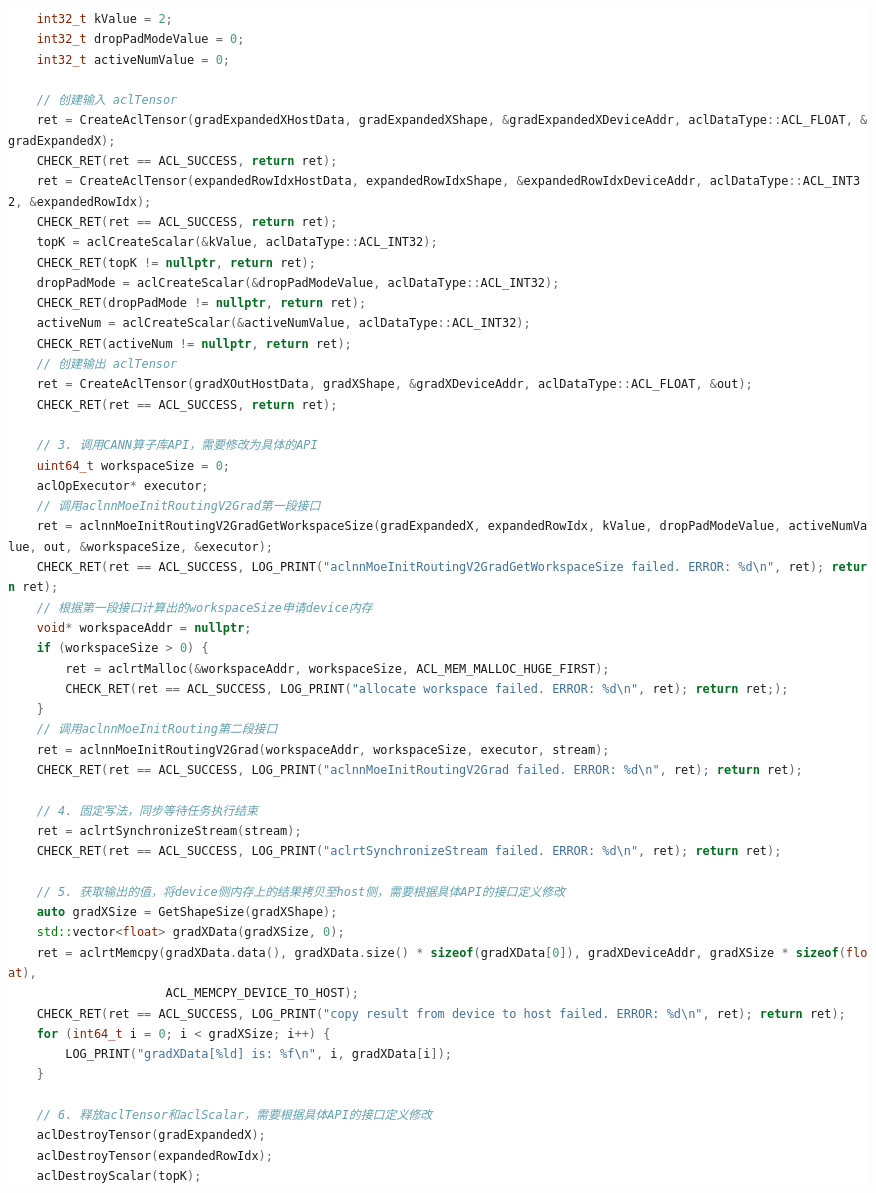 ```Cpp
    int32_t kValue = 2;
    int32_t dropPadModeValue = 0;
    int32_t activeNumValue = 0;

    // 创建输入 aclTensor
    ret = CreateAclTensor(gradExpandedXHostData, gradExpandedXShape, &gradExpandedXDeviceAddr, aclDataType::ACL_FLOAT, &gradExpandedX);
    CHECK_RET(ret == ACL_SUCCESS, return ret);
    ret = CreateAclTensor(expandedRowIdxHostData, expandedRowIdxShape, &expandedRowIdxDeviceAddr, aclDataType::ACL_INT32, &expandedRowIdx);
    CHECK_RET(ret == ACL_SUCCESS, return ret);
    topK = aclCreateScalar(&kValue, aclDataType::ACL_INT32);
    CHECK_RET(topK != nullptr, return ret);
    dropPadMode = aclCreateScalar(&dropPadModeValue, aclDataType::ACL_INT32);
    CHECK_RET(dropPadMode != nullptr, return ret);
    activeNum = aclCreateScalar(&activeNumValue, aclDataType::ACL_INT32);
    CHECK_RET(activeNum != nullptr, return ret);
    // 创建输出 aclTensor
    ret = CreateAclTensor(gradXOutHostData, gradXShape, &gradXDeviceAddr, aclDataType::ACL_FLOAT, &out);
    CHECK_RET(ret == ACL_SUCCESS, return ret);

    // 3. 调用CANN算子库API，需要修改为具体的API
    uint64_t workspaceSize = 0;
    aclOpExecutor* executor;
    // 调用aclnnMoeInitRoutingV2Grad第一段接口
    ret = aclnnMoeInitRoutingV2GradGetWorkspaceSize(gradExpandedX, expandedRowIdx, kValue, dropPadModeValue, activeNumValue, out, &workspaceSize, &executor);
    CHECK_RET(ret == ACL_SUCCESS, LOG_PRINT("aclnnMoeInitRoutingV2GradGetWorkspaceSize failed. ERROR: %d\n", ret); return ret);
    // 根据第一段接口计算出的workspaceSize申请device内存
    void* workspaceAddr = nullptr;
    if (workspaceSize > 0) {
        ret = aclrtMalloc(&workspaceAddr, workspaceSize, ACL_MEM_MALLOC_HUGE_FIRST);
        CHECK_RET(ret == ACL_SUCCESS, LOG_PRINT("allocate workspace failed. ERROR: %d\n", ret); return ret;);
    }
    // 调用aclnnMoeInitRouting第二段接口
    ret = aclnnMoeInitRoutingV2Grad(workspaceAddr, workspaceSize, executor, stream);
    CHECK_RET(ret == ACL_SUCCESS, LOG_PRINT("aclnnMoeInitRoutingV2Grad failed. ERROR: %d\n", ret); return ret);

    // 4. 固定写法，同步等待任务执行结束
    ret = aclrtSynchronizeStream(stream);
    CHECK_RET(ret == ACL_SUCCESS, LOG_PRINT("aclrtSynchronizeStream failed. ERROR: %d\n", ret); return ret);

    // 5. 获取输出的值，将device侧内存上的结果拷贝至host侧，需要根据具体API的接口定义修改
    auto gradXSize = GetShapeSize(gradXShape);
    std::vector<float> gradXData(gradXSize, 0);
    ret = aclrtMemcpy(gradXData.data(), gradXData.size() * sizeof(gradXData[0]), gradXDeviceAddr, gradXSize * sizeof(float),
                      ACL_MEMCPY_DEVICE_TO_HOST);
    CHECK_RET(ret == ACL_SUCCESS, LOG_PRINT("copy result from device to host failed. ERROR: %d\n", ret); return ret);
    for (int64_t i = 0; i < gradXSize; i++) {
        LOG_PRINT("gradXData[%ld] is: %f\n", i, gradXData[i]);
    }

    // 6. 释放aclTensor和aclScalar，需要根据具体API的接口定义修改
    aclDestroyTensor(gradExpandedX);
    aclDestroyTensor(expandedRowIdx);
    aclDestroyScalar(topK);
```